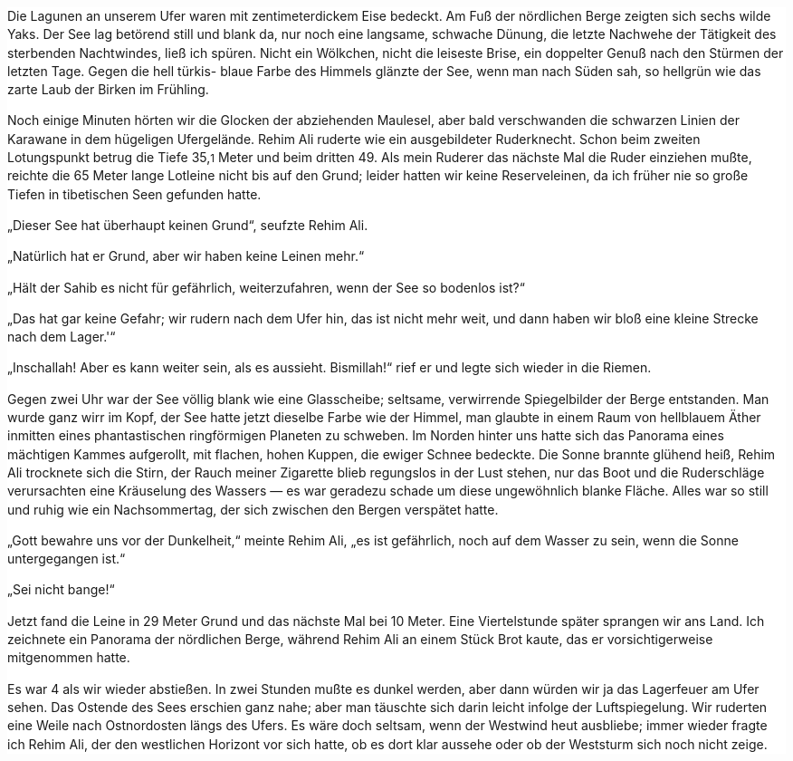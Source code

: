 Die Lagunen an unserem Ufer waren mit zentimeterdickem Eise bedeckt.
Am Fuß der nördlichen Berge zeigten sich sechs wilde Yaks. Der
See lag betörend still und blank da, nur noch eine langsame, schwache
Dünung, die letzte Nachwehe der Tätigkeit des sterbenden Nachtwindes,
ließ ich spüren. Nicht ein Wölkchen, nicht die leiseste Brise, ein doppelter
Genuß nach den Stürmen der letzten Tage. Gegen die hell türkis-
blaue Farbe des Himmels glänzte der See, wenn man nach Süden sah,
so hellgrün wie das zarte Laub der Birken im Frühling.

Noch einige Minuten hörten wir die Glocken der abziehenden Maulesel,
aber bald verschwanden die schwarzen Linien der Karawane in dem
hügeligen Ufergelände. Rehim Ali ruderte wie ein ausgebildeter Ruderknecht.
Schon beim zweiten Lotungspunkt betrug die Tiefe 35,<small>1</small> Meter
und beim dritten 49. Als mein Ruderer das nächste Mal die Ruder
einziehen mußte, reichte die 65 Meter lange Lotleine nicht bis auf den
Grund; leider hatten wir keine Reserveleinen, da ich früher nie so
große Tiefen in tibetischen Seen gefunden hatte.

„Dieser See hat überhaupt keinen Grund“, seufzte Rehim Ali.

„Natürlich hat er Grund, aber wir haben keine Leinen mehr.“

„Hält der Sahib es nicht für gefährlich, weiterzufahren, wenn der
See so bodenlos ist?“

„Das hat gar keine Gefahr; wir rudern nach dem Ufer hin, das
ist nicht mehr weit, und dann haben wir bloß eine kleine Strecke nach
dem Lager.'“

„Inschallah! Aber es kann weiter sein, als es aussieht. Bismillah!“
rief er und legte sich wieder in die Riemen.

Gegen zwei Uhr war der See völlig blank wie eine Glasscheibe;
seltsame, verwirrende Spiegelbilder der Berge entstanden. Man wurde
ganz wirr im Kopf, der See hatte jetzt dieselbe Farbe wie der
Himmel, man glaubte in einem Raum von hellblauem Äther inmitten
eines phantastischen ringförmigen Planeten zu schweben. Im Norden
hinter uns hatte sich das Panorama eines mächtigen Kammes aufgerollt,
mit flachen, hohen Kuppen, die ewiger Schnee bedeckte. Die Sonne
brannte glühend heiß, Rehim Ali trocknete sich die Stirn, der Rauch
meiner Zigarette blieb regungslos in der Lust stehen, nur das Boot und die
Ruderschläge verursachten eine Kräuselung des Wassers — es war geradezu
schade um diese ungewöhnlich blanke Fläche. Alles war so still und ruhig
wie ein Nachsommertag, der sich zwischen den Bergen verspätet hatte.

„Gott bewahre uns vor der Dunkelheit,“ meinte Rehim Ali, „es
ist gefährlich, noch auf dem Wasser zu sein, wenn die Sonne untergegangen ist.“

„Sei nicht bange!“

Jetzt fand die Leine in 29 Meter Grund und das nächste Mal bei
10&nbsp;Meter. Eine Viertelstunde später sprangen wir ans Land.
Ich zeichnete ein Panorama der nördlichen Berge, während Rehim
Ali an einem Stück Brot kaute, das er vorsichtigerweise mitgenommen hatte.

Es war 4 als wir wieder abstießen. In zwei Stunden mußte
es dunkel werden, aber dann würden wir ja das Lagerfeuer am Ufer
sehen. Das Ostende des Sees erschien ganz nahe; aber man täuschte sich
darin leicht infolge der Luftspiegelung. Wir ruderten eine Weile nach
Ostnordosten längs des Ufers. Es wäre doch seltsam, wenn der Westwind
heut ausbliebe; immer wieder fragte ich Rehim Ali, der den westlichen
Horizont vor sich hatte, ob es dort klar aussehe oder ob der
Weststurm sich noch nicht zeige.
